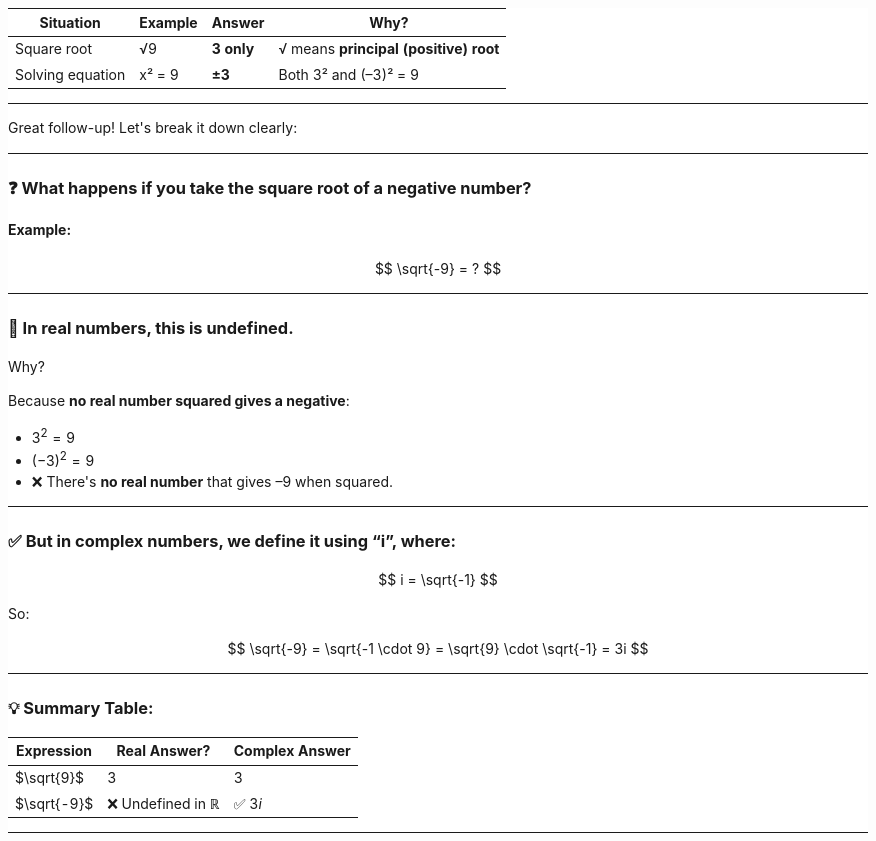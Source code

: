 | Situation        | Example | Answer     | Why?                                  |
| ---------------- | ------- | ---------- | ------------------------------------- |
| Square root      | √9      | **3 only** | √ means **principal (positive) root** |
| Solving equation | x² = 9  | **±3**     | Both 3² and (–3)² = 9                 |

---

Great follow-up! Let's break it down clearly:

---

### ❓ What happens if you take the **square root of a negative number**?

#### Example:

$$
\sqrt{-9} = ?
$$

---

### 🚫 In **real numbers**, this is **undefined**.

Why?

Because **no real number squared gives a negative**:

* $3^2 = 9$
* $(-3)^2 = 9$
* ❌ There's **no real number** that gives –9 when squared.

---

### ✅ But in **complex numbers**, we define it using **“i”**, where:

$$
i = \sqrt{-1}
$$

So:

$$
\sqrt{-9} = \sqrt{-1 \cdot 9} = \sqrt{9} \cdot \sqrt{-1} = 3i
$$

---

### 💡 Summary Table:

| Expression  | Real Answer?     | Complex Answer |
| ----------- | ---------------- | -------------- |
| $\sqrt{9}$  | 3                | 3              |
| $\sqrt{-9}$ | ❌ Undefined in ℝ | ✅ $3i$         |

---
